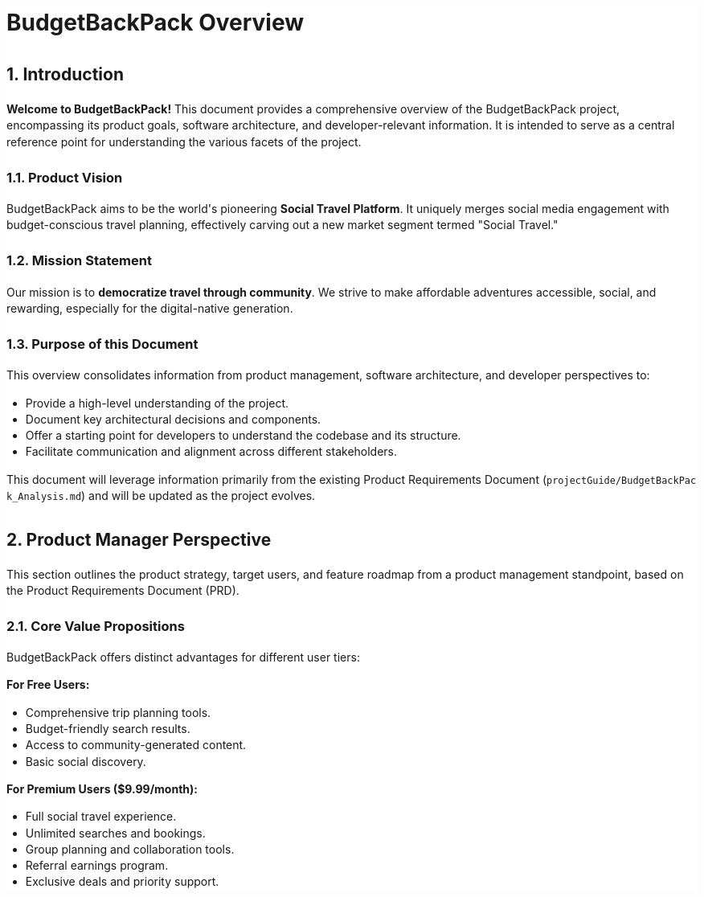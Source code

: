 # BudgetBackPack Overview

## 1. Introduction

**Welcome to BudgetBackPack!** This document provides a comprehensive overview of the BudgetBackPack project, encompassing its product goals, software architecture, and developer-relevant information. It is intended to serve as a central reference point for understanding the various facets of the project.

### 1.1. Product Vision

BudgetBackPack aims to be the world's pioneering **Social Travel Platform**. It uniquely merges social media engagement with budget-conscious travel planning, effectively carving out a new market segment termed "Social Travel."

### 1.2. Mission Statement

Our mission is to **democratize travel through community**. We strive to make affordable adventures accessible, social, and rewarding, especially for the digital-native generation.

### 1.3. Purpose of this Document

This overview consolidates information from product management, software architecture, and developer perspectives to:
- Provide a high-level understanding of the project.
- Document key architectural decisions and components.
- Offer a starting point for developers to understand the codebase and its structure.
- Facilitate communication and alignment across different stakeholders.

This document will leverage information primarily from the existing Product Requirements Document (`projectGuide/BudgetBackPack_Analysis.md`) and will be updated as the project evolves.

## 2. Product Manager Perspective

This section outlines the product strategy, target users, and feature roadmap from a product management standpoint, based on the Product Requirements Document (PRD).

### 2.1. Core Value Propositions

BudgetBackPack offers distinct advantages for different user tiers:

**For Free Users:**
- Comprehensive trip planning tools.
- Budget-friendly search results.
- Access to community-generated content.
- Basic social discovery.

**For Premium Users ($9.99/month):**
- Full social travel experience.
- Unlimited searches and bookings.
- Group planning and collaboration tools.
- Referral earnings program.
- Exclusive deals and priority support.
